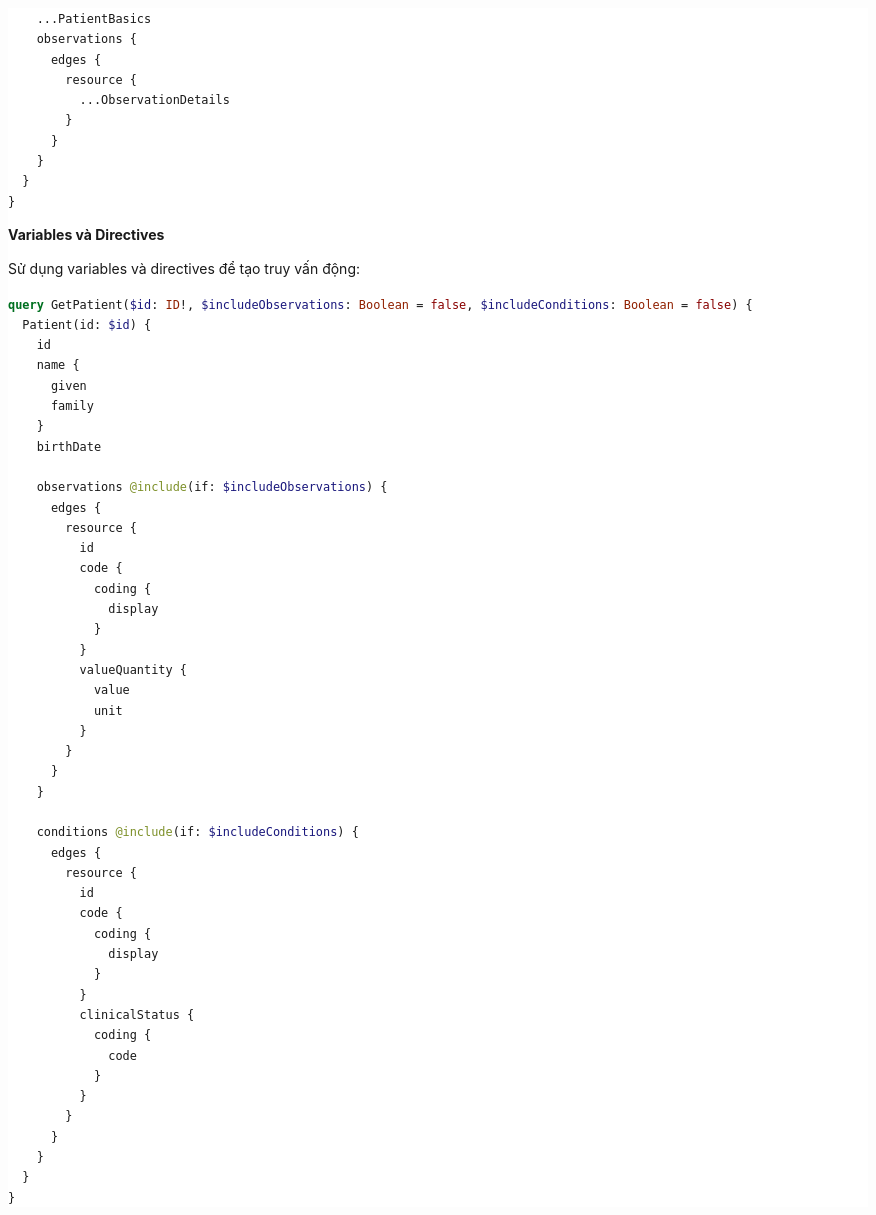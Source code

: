 ```graphql
    ...PatientBasics
    observations {
      edges {
        resource {
          ...ObservationDetails
        }
      }
    }
  }
}
```

**Variables và Directives**

Sử dụng variables và directives để tạo truy vấn động:

```graphql
query GetPatient($id: ID!, $includeObservations: Boolean = false, $includeConditions: Boolean = false) {
  Patient(id: $id) {
    id
    name {
      given
      family
    }
    birthDate
    
    observations @include(if: $includeObservations) {
      edges {
        resource {
          id
          code {
            coding {
              display
            }
          }
          valueQuantity {
            value
            unit
          }
        }
      }
    }
    
    conditions @include(if: $includeConditions) {
      edges {
        resource {
          id
          code {
            coding {
              display
            }
          }
          clinicalStatus {
            coding {
              code
            }
          }
        }
      }
    }
  }
}
```
